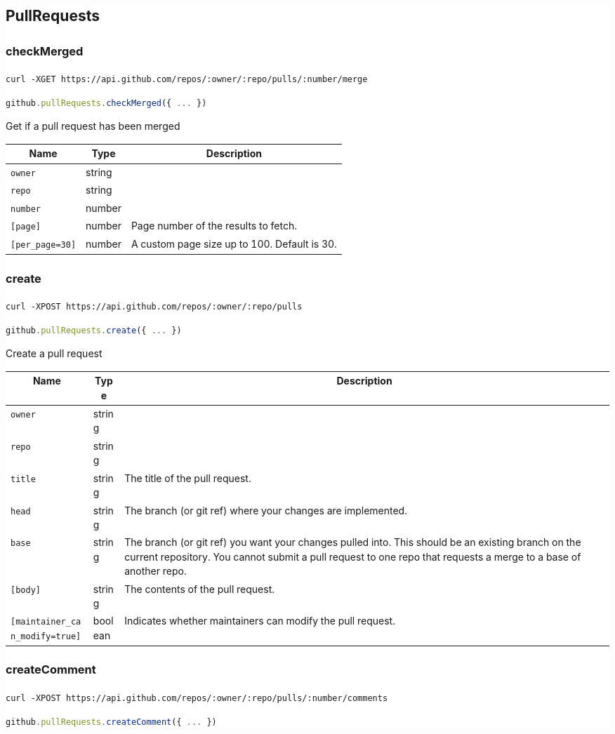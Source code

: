 ## PullRequests

### checkMerged

```shell
curl -XGET https://api.github.com/repos/:owner/:repo/pulls/:number/merge
```

```javascript
github.pullRequests.checkMerged({ ... })
```

Get if a pull request has been merged

Name | Type | Description
--- | --- | ---
`owner` | string | 
`repo` | string | 
`number` | number | 
`[page]` | number | Page number of the results to fetch.
`[per_page=30]` | number | A custom page size up to 100. Default is 30.

### create

```shell
curl -XPOST https://api.github.com/repos/:owner/:repo/pulls
```

```javascript
github.pullRequests.create({ ... })
```

Create a pull request

Name | Type | Description
--- | --- | ---
`owner` | string | 
`repo` | string | 
`title` | string | The title of the pull request.
`head` | string | The branch (or git ref) where your changes are implemented.
`base` | string | The branch (or git ref) you want your changes pulled into. This should be an existing branch on the current repository. You cannot submit a pull request to one repo that requests a merge to a base of another repo.
`[body]` | string | The contents of the pull request.
`[maintainer_can_modify=true]` | boolean | Indicates whether maintainers can modify the pull request.

### createComment

```shell
curl -XPOST https://api.github.com/repos/:owner/:repo/pulls/:number/comments
```

```javascript
github.pullRequests.createComment({ ... })
```
